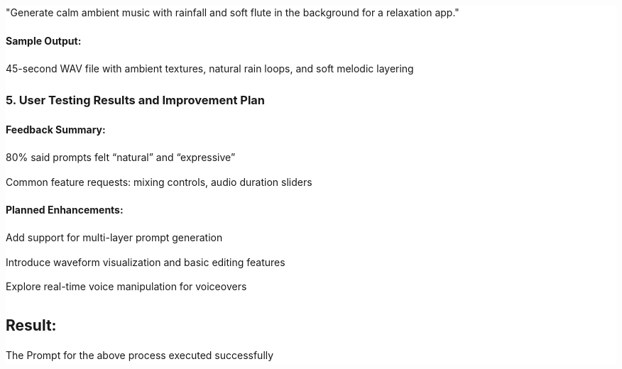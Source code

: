 "Generate calm ambient music with rainfall and soft flute in the background for a relaxation app."

#### Sample Output:

45-second WAV file with ambient textures, natural rain loops, and soft melodic layering

### 5. User Testing Results and Improvement Plan
#### Feedback Summary:

80% said prompts felt “natural” and “expressive”

Common feature requests: mixing controls, audio duration sliders

#### Planned Enhancements:

Add support for multi-layer prompt generation

Introduce waveform visualization and basic editing features

Explore real-time voice manipulation for voiceovers


## Result: 
The Prompt for the above process executed successfully
